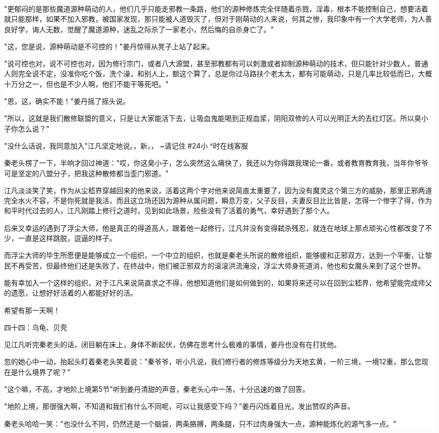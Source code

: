 

"更郁闷的是那些魔道源种萌动的人，他们几乎只能走邪教一条路，他们的源种修炼完全伴随着杀戮，淫毒，根本不能控制自己，想要活着就只能那样，如果不加入邪教，被国家发现，那只能被人道毁灭了，但对于刚萌动的人来说，何其之惨，我印象中有一个大学老师，为人善良好学，诲人无数，觉醒了魔道源种，迷乱之际杀了一家老小，然后悔的自杀身亡了。"



"这，您是说，源种萌动是不可控的！"姜丹惊得从凳子上站了起来。



"说可控也对，说不可控也对，因为修行宗门，或者八大源盟，甚至邪教都有可以刺激或者抑制源种萌动的技术，但只能针对少数人，普通人则完全说不定，没准你吃个饭，洗个澡，和别人上，额这个算了，总是你过马路扶个老太太，都有可能萌动，只是几率比较低而已，大概十万分之一，但也是不少人啊，他们不能干等死吧。"



"恩，这，确实不能！"姜丹摇了摇头说。



"所以，这就是我们散修联盟的意义，只是让大家能活下去，让吸血鬼能喝到正规血浆，阴阳双修的人可以光明正大的去红灯区。所以臭小子你怎么说？"



"没什么话说，我同意加入"江凡坚定地说。，新，， ~请记住 #24小 ^时在线客服



秦老头楞了一下，半响才回过神道："哎，你这臭小子，怎么突然这么痛快了，我还以为你得跟我理论一番，或者教育教育我，当年你爷爷可是坚定的八盟分子，把我这种散修都当歪门邪道。"



江凡淡淡笑了笑，作为从尘嵇界穿越回来的他来说，活着这两个字对他来说简直太重要了，因为没有魔灵这个第三方的威胁，那里正邪两道完全水火不容，不是你死就是我活，而且这立场还因为源种从属问题，瞬息万变，父子反目，夫妻反目比比皆是，怎得一个惨字了得，作为和平时代过去的人，江凡刚踏上修行之道时，见到如此场景，险些没有了活着的勇气，幸好遇到了那个人。



后来又幸运的遇到了浮尘大师，他是真正的得道高人，跟着他一起修行，江凡并没有变得弑杀残忍，就连在地球上那点顽劣心性都改变了不少，一直是这样跳脱，逗逼的样子。



而浮尘大师的毕生所愿便是能够成立一个组织，一个中立的组织，也就是秦老头所说的散修组织，能够缓和正邪双方，达到一个平衡，让黎民不再受苦，但最终他们还是失败了，在终战中，他们被正邪双方的滚滚洪流淹没，浮尘大师身死道消，他也和女魔头来到了这个世界。



能有幸加入一个这样的组织，对于江凡来说简直求之不得，他想知道他们是如何做到的，如果将来还可以在回到尘嵇界，他希望能完成师父的遗愿，让想好好活着的人都能好好的活。



希望有那一天啊！



四十四：乌龟、贝壳



见江凡听完秦老头的话，闭目躺在床上，身体不断起伏，仿佛在思考什么极难的事情，姜丹也没有在打扰他。



忽的她心中一动，抬起头盯着秦老头笑着说："秦爷爷，听小凡说，我们修行者的修炼等级分为天地玄黄，一阶三境，一境12重，那么您现在是什么境界了呢？"



"这个嘛，不高，才地阶上境第5节"听到姜丹清甜的声音，秦老头心中一荡，十分迅速的做了回答。



"地阶上境，那很强大啊，不知道和我们有什么不同呢，可以让我感受下吗？"姜丹闪烁着目光，发出赞叹的声音。



秦老头哈哈一笑："也没什么不同，仍然还是一个脑袋，两条胳膊，两条腿，只不过肉身强大一点，源种能炼化的源气多一点。"
